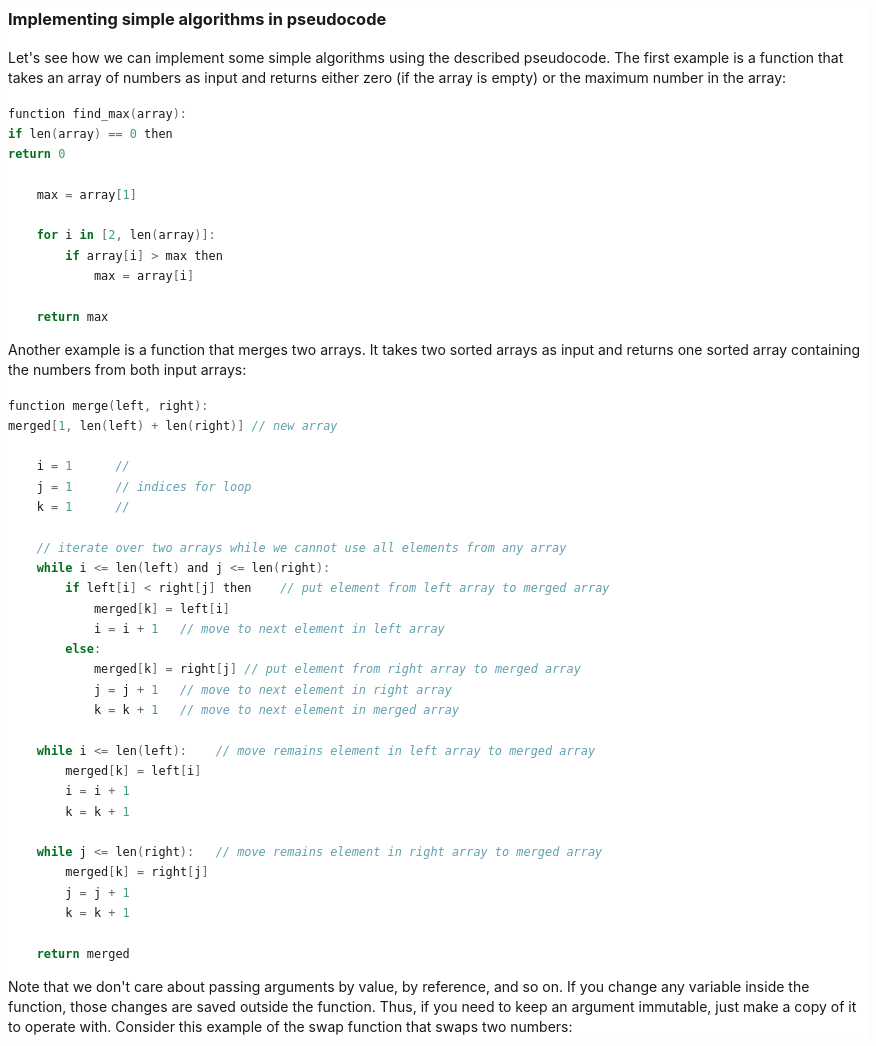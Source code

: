 ### Implementing simple algorithms in pseudocode

Let's see how we can implement some simple algorithms using the described pseudocode. The first example is a function that takes an array of numbers as input and returns either zero (if the array is empty) or the maximum number in the array:

```kotlin
function find_max(array):
if len(array) == 0 then
return 0

    max = array[1]
    
    for i in [2, len(array)]:
        if array[i] > max then
            max = array[i]
    
    return max
```
Another example is a function that merges two arrays. It takes two sorted arrays as input and returns one sorted array containing the numbers from both input arrays:

```kotlin
function merge(left, right):
merged[1, len(left) + len(right)] // new array

    i = 1      // 
    j = 1      // indices for loop
    k = 1      // 
    
    // iterate over two arrays while we cannot use all elements from any array
    while i <= len(left) and j <= len(right):
        if left[i] < right[j] then    // put element from left array to merged array
            merged[k] = left[i]
            i = i + 1   // move to next element in left array
        else:
            merged[k] = right[j] // put element from right array to merged array
            j = j + 1   // move to next element in right array
            k = k + 1   // move to next element in merged array
                
    while i <= len(left):    // move remains element in left array to merged array
        merged[k] = left[i]
        i = i + 1
        k = k + 1

    while j <= len(right):   // move remains element in right array to merged array
        merged[k] = right[j]
        j = j + 1
        k = k + 1

    return merged
```
Note that we don't care about passing arguments by value, by reference, and so on. If you change any variable inside the function, those changes are saved outside the function. Thus, if you need to keep an argument immutable, just make a copy of it to operate with. Consider this example of the swap function that swaps two numbers:
